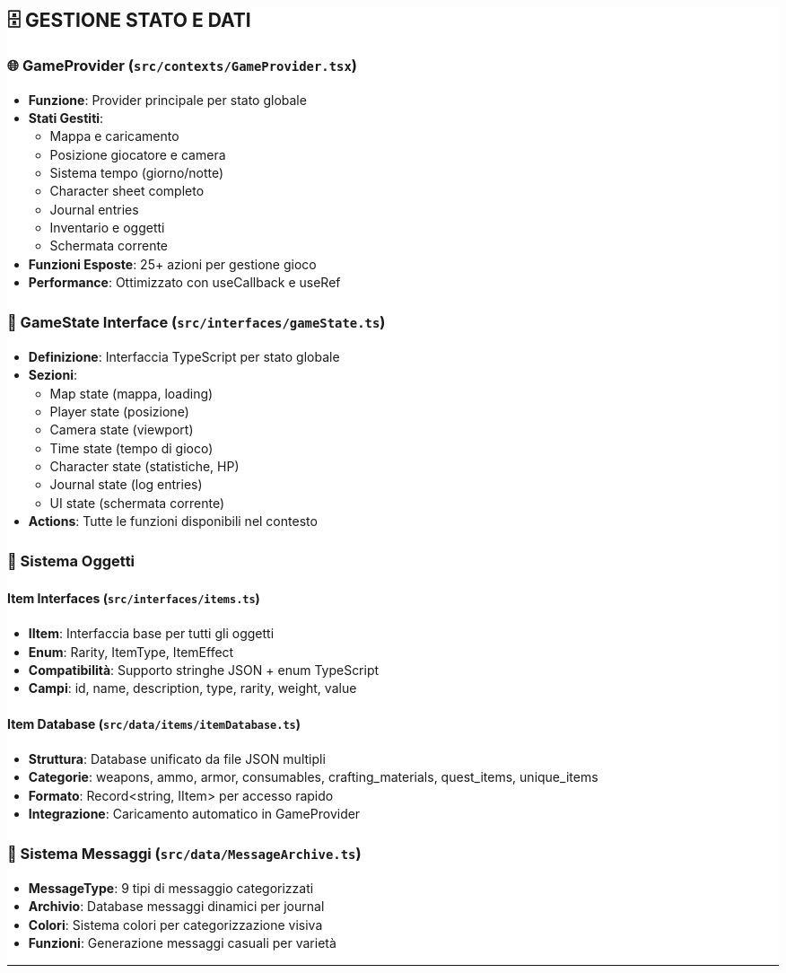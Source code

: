 
## 🗄️ GESTIONE STATO E DATI

### 🌐 GameProvider (`src/contexts/GameProvider.tsx`)
- **Funzione**: Provider principale per stato globale
- **Stati Gestiti**:
  - Mappa e caricamento
  - Posizione giocatore e camera
  - Sistema tempo (giorno/notte)
  - Character sheet completo
  - Journal entries
  - Inventario e oggetti
  - Schermata corrente
- **Funzioni Esposte**: 25+ azioni per gestione gioco
- **Performance**: Ottimizzato con useCallback e useRef

### 📝 GameState Interface (`src/interfaces/gameState.ts`)
- **Definizione**: Interfaccia TypeScript per stato globale
- **Sezioni**:
  - Map state (mappa, loading)
  - Player state (posizione)
  - Camera state (viewport)
  - Time state (tempo di gioco)
  - Character state (statistiche, HP)
  - Journal state (log entries)
  - UI state (schermata corrente)
- **Actions**: Tutte le funzioni disponibili nel contesto

### 🎒 Sistema Oggetti

#### **Item Interfaces** (`src/interfaces/items.ts`)
- **IItem**: Interfaccia base per tutti gli oggetti
- **Enum**: Rarity, ItemType, ItemEffect
- **Compatibilità**: Supporto stringhe JSON + enum TypeScript
- **Campi**: id, name, description, type, rarity, weight, value

#### **Item Database** (`src/data/items/itemDatabase.ts`)
- **Struttura**: Database unificato da file JSON multipli
- **Categorie**: weapons, ammo, armor, consumables, crafting_materials, quest_items, unique_items
- **Formato**: Record<string, IItem> per accesso rapido
- **Integrazione**: Caricamento automatico in GameProvider

### 📰 Sistema Messaggi (`src/data/MessageArchive.ts`)
- **MessageType**: 9 tipi di messaggio categorizzati
- **Archivio**: Database messaggi dinamici per journal
- **Colori**: Sistema colori per categorizzazione visiva
- **Funzioni**: Generazione messaggi casuali per varietà

---
